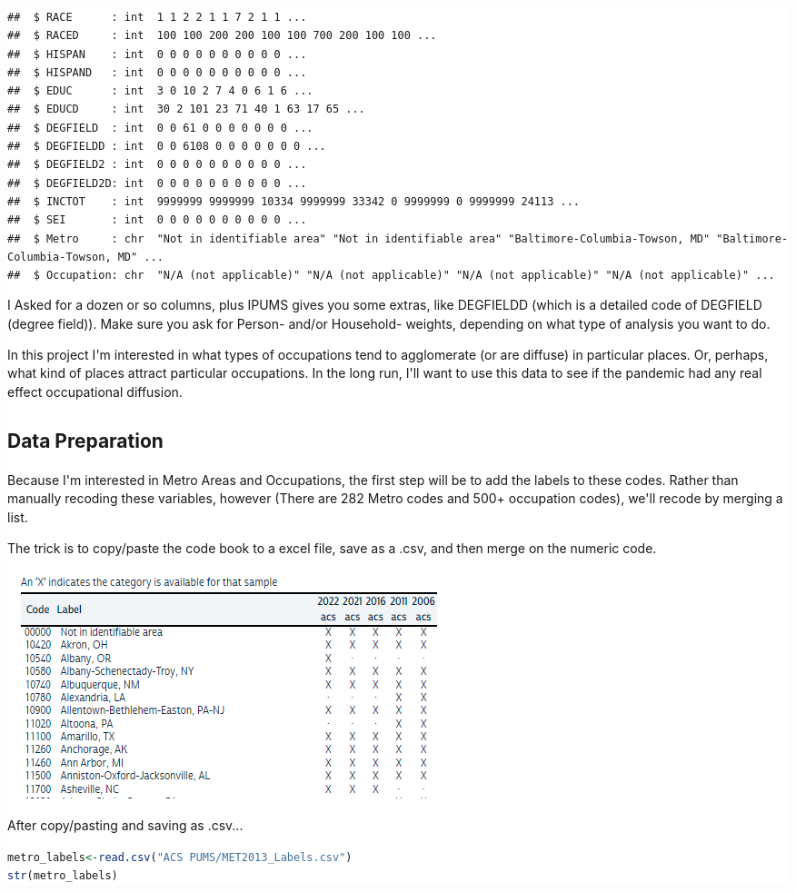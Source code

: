 ```
##  $ RACE      : int  1 1 2 2 1 1 7 2 1 1 ...
##  $ RACED     : int  100 100 200 200 100 100 700 200 100 100 ...
##  $ HISPAN    : int  0 0 0 0 0 0 0 0 0 0 ...
##  $ HISPAND   : int  0 0 0 0 0 0 0 0 0 0 ...
##  $ EDUC      : int  3 0 10 2 7 4 0 6 1 6 ...
##  $ EDUCD     : int  30 2 101 23 71 40 1 63 17 65 ...
##  $ DEGFIELD  : int  0 0 61 0 0 0 0 0 0 0 ...
##  $ DEGFIELDD : int  0 0 6108 0 0 0 0 0 0 0 ...
##  $ DEGFIELD2 : int  0 0 0 0 0 0 0 0 0 0 ...
##  $ DEGFIELD2D: int  0 0 0 0 0 0 0 0 0 0 ...
##  $ INCTOT    : int  9999999 9999999 10334 9999999 33342 0 9999999 0 9999999 24113 ...
##  $ SEI       : int  0 0 0 0 0 0 0 0 0 0 ...
##  $ Metro     : chr  "Not in identifiable area" "Not in identifiable area" "Baltimore-Columbia-Towson, MD" "Baltimore-Columbia-Towson, MD" ...
##  $ Occupation: chr  "N/A (not applicable)" "N/A (not applicable)" "N/A (not applicable)" "N/A (not applicable)" ...
```

I Asked for a dozen or so columns, plus IPUMS gives you some extras, like DEGFIELDD (which is a detailed code of DEGFIELD (degree field)). Make sure you ask for Person- and/or Household- weights, depending on what type of analysis you want to do. 

In this project I'm interested in what types of occupations tend to agglomerate (or are diffuse) in particular places. Or, perhaps, what kind of places attract particular occupations. In the long run, I'll want to use this data to see if the pandemic had any real effect occupational diffusion. 

## Data Preparation
Because I'm interested in Metro Areas and Occupations, the first step will be to add the labels to these codes. Rather than manually recoding these variables, however (There are 282 Metro codes and 500+ occupation codes), we'll recode by merging a list. 

The trick is to copy/paste the code book to a excel file, save as a .csv, and then merge on the numeric code. 

![alt text](/img/posts/IPUMS_metro_codes.png)

After copy/pasting and saving as .csv...

``` r
metro_labels<-read.csv("ACS PUMS/MET2013_Labels.csv")
str(metro_labels)
```

